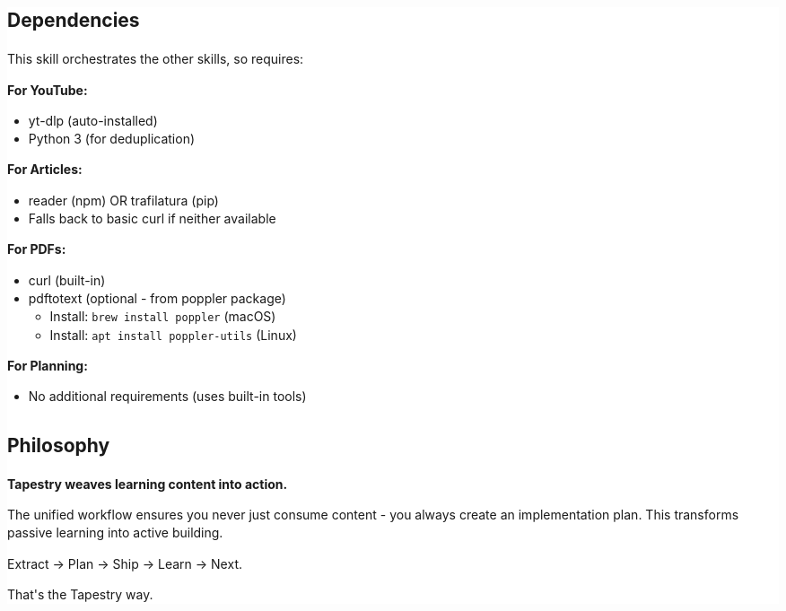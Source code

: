 ## Dependencies

This skill orchestrates the other skills, so requires:

**For YouTube:**
- yt-dlp (auto-installed)
- Python 3 (for deduplication)

**For Articles:**
- reader (npm) OR trafilatura (pip)
- Falls back to basic curl if neither available

**For PDFs:**
- curl (built-in)
- pdftotext (optional - from poppler package)
  - Install: `brew install poppler` (macOS)
  - Install: `apt install poppler-utils` (Linux)

**For Planning:**
- No additional requirements (uses built-in tools)

## Philosophy

**Tapestry weaves learning content into action.**

The unified workflow ensures you never just consume content - you always create an implementation plan. This transforms passive learning into active building.

Extract → Plan → Ship → Learn → Next.

That's the Tapestry way.
